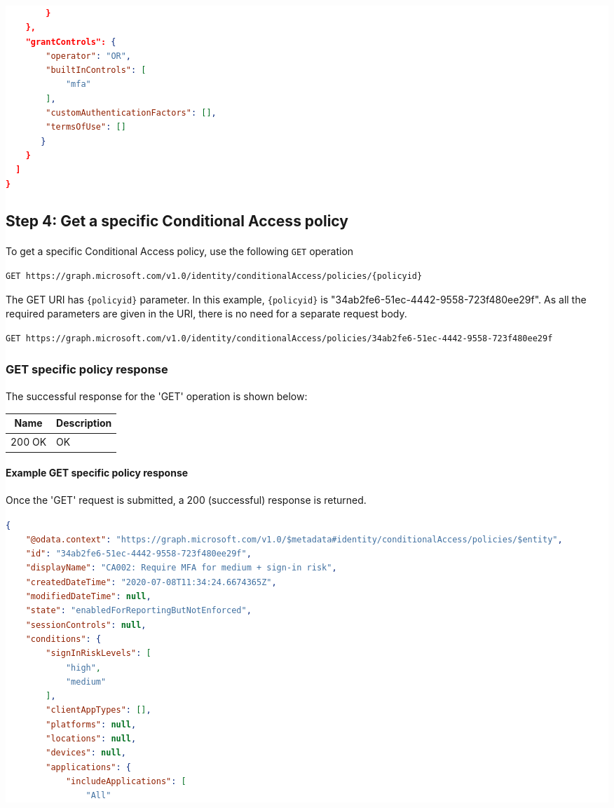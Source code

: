 ```json
        }
    },
    "grantControls": {
        "operator": "OR",
        "builtInControls": [
            "mfa"
        ],
        "customAuthenticationFactors": [],
        "termsOfUse": []
       }
    }
  ]
}
```

## Step 4: Get a specific Conditional Access policy

To get a specific Conditional Access policy, use the following `GET` operation

```http
GET https://graph.microsoft.com/v1.0/identity/conditionalAccess/policies/{policyid}
```

The GET URI has `{policyid}` parameter. In this example, `{policyid}` is "34ab2fe6-51ec-4442-9558-723f480ee29f".  As all the required parameters are given in the URI, there is no need for a separate request body.

```http
GET https://graph.microsoft.com/v1.0/identity/conditionalAccess/policies/34ab2fe6-51ec-4442-9558-723f480ee29f
```

### GET specific policy response

The successful response for the 'GET' operation is shown below:

| Name | Description |
| --- | --- |
| 200 OK | OK |

#### Example GET specific policy response

Once the 'GET' request is submitted, a 200 (successful) response is returned.

```json
{
    "@odata.context": "https://graph.microsoft.com/v1.0/$metadata#identity/conditionalAccess/policies/$entity",
    "id": "34ab2fe6-51ec-4442-9558-723f480ee29f",
    "displayName": "CA002: Require MFA for medium + sign-in risk",
    "createdDateTime": "2020-07-08T11:34:24.6674365Z",
    "modifiedDateTime": null,
    "state": "enabledForReportingButNotEnforced",
    "sessionControls": null,
    "conditions": {
        "signInRiskLevels": [
            "high",
            "medium"
        ],
        "clientAppTypes": [],
        "platforms": null,
        "locations": null,
        "devices": null,
        "applications": {
            "includeApplications": [
                "All"
```